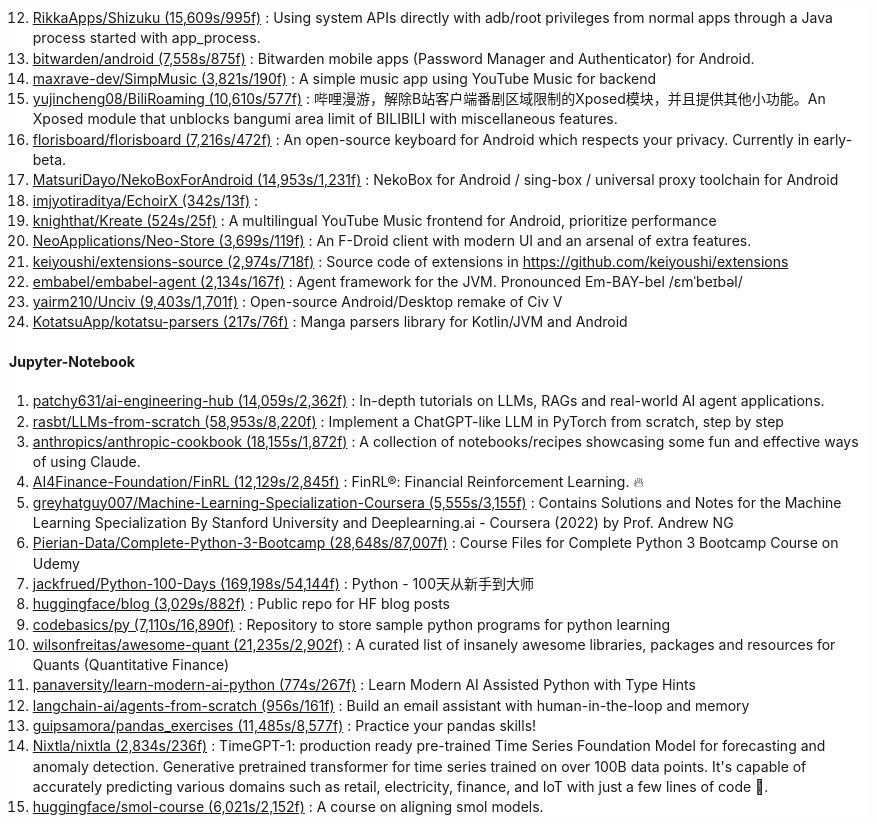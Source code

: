 12. [RikkaApps/Shizuku (15,609s/995f)](https://github.com/RikkaApps/Shizuku) : Using system APIs directly with adb/root privileges from normal apps through a Java process started with app_process.
13. [bitwarden/android (7,558s/875f)](https://github.com/bitwarden/android) : Bitwarden mobile apps (Password Manager and Authenticator) for Android.
14. [maxrave-dev/SimpMusic (3,821s/190f)](https://github.com/maxrave-dev/SimpMusic) : A simple music app using YouTube Music for backend
15. [yujincheng08/BiliRoaming (10,610s/577f)](https://github.com/yujincheng08/BiliRoaming) : 哔哩漫游，解除B站客户端番剧区域限制的Xposed模块，并且提供其他小功能。An Xposed module that unblocks bangumi area limit of BILIBILI with miscellaneous features.
16. [florisboard/florisboard (7,216s/472f)](https://github.com/florisboard/florisboard) : An open-source keyboard for Android which respects your privacy. Currently in early-beta.
17. [MatsuriDayo/NekoBoxForAndroid (14,953s/1,231f)](https://github.com/MatsuriDayo/NekoBoxForAndroid) : NekoBox for Android / sing-box / universal proxy toolchain for Android
18. [imjyotiraditya/EchoirX (342s/13f)](https://github.com/imjyotiraditya/EchoirX) : 
19. [knighthat/Kreate (524s/25f)](https://github.com/knighthat/Kreate) : A multilingual YouTube Music frontend for Android, prioritize performance
20. [NeoApplications/Neo-Store (3,699s/119f)](https://github.com/NeoApplications/Neo-Store) : An F-Droid client with modern UI and an arsenal of extra features.
21. [keiyoushi/extensions-source (2,974s/718f)](https://github.com/keiyoushi/extensions-source) : Source code of extensions in https://github.com/keiyoushi/extensions
22. [embabel/embabel-agent (2,134s/167f)](https://github.com/embabel/embabel-agent) : Agent framework for the JVM. Pronounced Em-BAY-bel /ɛmˈbeɪbəl/
23. [yairm210/Unciv (9,403s/1,701f)](https://github.com/yairm210/Unciv) : Open-source Android/Desktop remake of Civ V
24. [KotatsuApp/kotatsu-parsers (217s/76f)](https://github.com/KotatsuApp/kotatsu-parsers) : Manga parsers library for Kotlin/JVM and Android

#### Jupyter-Notebook
1. [patchy631/ai-engineering-hub (14,059s/2,362f)](https://github.com/patchy631/ai-engineering-hub) : In-depth tutorials on LLMs, RAGs and real-world AI agent applications.
2. [rasbt/LLMs-from-scratch (58,953s/8,220f)](https://github.com/rasbt/LLMs-from-scratch) : Implement a ChatGPT-like LLM in PyTorch from scratch, step by step
3. [anthropics/anthropic-cookbook (18,155s/1,872f)](https://github.com/anthropics/anthropic-cookbook) : A collection of notebooks/recipes showcasing some fun and effective ways of using Claude.
4. [AI4Finance-Foundation/FinRL (12,129s/2,845f)](https://github.com/AI4Finance-Foundation/FinRL) : FinRL®: Financial Reinforcement Learning. 🔥
5. [greyhatguy007/Machine-Learning-Specialization-Coursera (5,555s/3,155f)](https://github.com/greyhatguy007/Machine-Learning-Specialization-Coursera) : Contains Solutions and Notes for the Machine Learning Specialization By Stanford University and Deeplearning.ai - Coursera (2022) by Prof. Andrew NG
6. [Pierian-Data/Complete-Python-3-Bootcamp (28,648s/87,007f)](https://github.com/Pierian-Data/Complete-Python-3-Bootcamp) : Course Files for Complete Python 3 Bootcamp Course on Udemy
7. [jackfrued/Python-100-Days (169,198s/54,144f)](https://github.com/jackfrued/Python-100-Days) : Python - 100天从新手到大师
8. [huggingface/blog (3,029s/882f)](https://github.com/huggingface/blog) : Public repo for HF blog posts
9. [codebasics/py (7,110s/16,890f)](https://github.com/codebasics/py) : Repository to store sample python programs for python learning
10. [wilsonfreitas/awesome-quant (21,235s/2,902f)](https://github.com/wilsonfreitas/awesome-quant) : A curated list of insanely awesome libraries, packages and resources for Quants (Quantitative Finance)
11. [panaversity/learn-modern-ai-python (774s/267f)](https://github.com/panaversity/learn-modern-ai-python) : Learn Modern AI Assisted Python with Type Hints
12. [langchain-ai/agents-from-scratch (956s/161f)](https://github.com/langchain-ai/agents-from-scratch) : Build an email assistant with human-in-the-loop and memory
13. [guipsamora/pandas_exercises (11,485s/8,577f)](https://github.com/guipsamora/pandas_exercises) : Practice your pandas skills!
14. [Nixtla/nixtla (2,834s/236f)](https://github.com/Nixtla/nixtla) : TimeGPT-1: production ready pre-trained Time Series Foundation Model for forecasting and anomaly detection. Generative pretrained transformer for time series trained on over 100B data points. It's capable of accurately predicting various domains such as retail, electricity, finance, and IoT with just a few lines of code 🚀.
15. [huggingface/smol-course (6,021s/2,152f)](https://github.com/huggingface/smol-course) : A course on aligning smol models.